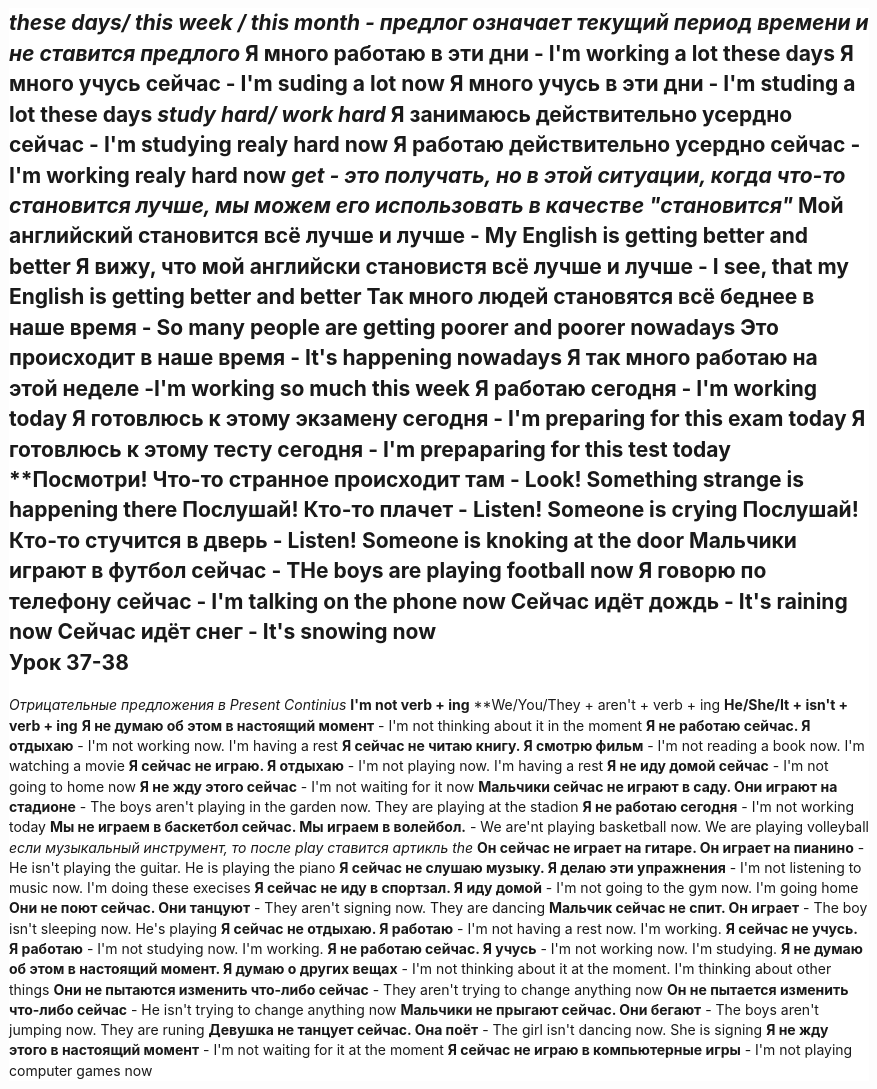 *these days/ this week / this month - предлог означает текущий период времени и не ставится предлого*
**Я много работаю в эти дни** - I'm working a lot these days
**Я много учусь сейчас** - I'm suding a lot now
**Я много учусь в эти дни** - I'm studing a lot these days
*study hard/ work hard*
**Я занимаюсь действительно усердно сейчас** - I'm studying realy hard now
**Я работаю действительно усердно сейчас** - I'm working realy hard now
*get - это получать, но в этой ситуации, когда что-то становится лучше, мы можем его использовать в качестве "становится"*
**Мой английский становится всё лучше и лучше** - My English is getting better and better
**Я вижу, что мой английски становистя всё лучше и лучше** - I see, that my English is getting better and better 
**Так много людей становятся всё беднее в наше время** - So many people are getting poorer and poorer nowadays
**Это происходит в наше время** - It's happening nowadays
**Я так много работаю на этой неделе** -I'm working so much this week
**Я работаю сегодня** - I'm working today
**Я готовлюсь к этому экзамену сегодня** - I'm preparing for this exam today
**Я готовлюсь к этому тесту сегодня** - I'm prepaparing for this test today
**Посмотри! Что-то странное происходит там - Look! Something strange is happening there
**Послушай! Кто-то плачет** - Listen! Someone is crying
**Послушай! Кто-то стучится в дверь** - Listen! Someone is knoking at the door
**Мальчики играют в футбол  сейчас** - THe boys are playing football now
**Я говорю по телефону сейчас** - I'm talking on the phone now
**Сейчас идёт дождь** - It's raining now
**Сейчас идёт снег** - It's snowing now   
**Урок 37-38**
--
*Отрицательные предложения в Present Continius*
**I'm not verb + ing**
**We/You/They + aren't + verb + ing
**He/She/It + isn't + verb + ing**
**Я не думаю об этом в настоящий момент** - I'm not thinking about it in the moment
**Я не работаю сейчас. Я отдыхаю** - I'm not working now. I'm having a rest
**Я сейчас не читаю книгу. Я смотрю фильм** - I'm not reading a book now. I'm watching a movie
**Я сейчас не играю. Я отдыхаю** - I'm not playing now. I'm having a rest 
**Я не иду домой сейчас** - I'm not going to home now
**Я не жду этого сейчас** - I'm not waiting for it now
**Мальчики сейчас не играют в саду. Они играют на стадионе** - The boys aren't playing  in the garden now. They are playing at the stadion
**Я не работаю сегодня** - I'm not working today
**Мы не играем в баскетбол сейчас. Мы играем в волейбол.** - We are'nt playing basketball now. We are playing volleyball
*если музыкальный инструмент, то после play ставится артикль the*
**Он сейчас не играет на гитаре. Он играет на пианино** - He isn't playing the guitar. He is playing the piano
**Я сейчас не слушаю музыку. Я делаю эти упражнения** - I'm not listening to  music now. I'm doing these execises
**Я сейчас не иду в спортзал. Я иду домой** - I'm not going to the gym now. I'm going home
**Они не поют сейчас. Они танцуют** - They aren't signing now. They are dancing
 **Мальчик сейчас не спит. Он играет** - The boy isn't sleeping now. He's playing
 **Я сейчас не отдыхаю. Я работаю** - I'm not having a rest now. I'm working.
 **Я сейчас не учусь. Я работаю** - I'm not studying now. I'm working.
 **Я не работаю сейчас. Я учусь** - I'm not working now. I'm studying.
 **Я не думаю об этом в настоящий момент. Я думаю о других вещах** - I'm not thinking about it at the moment. I'm thinking about other things
 **Они не пытаются изменить что-либо сейчас** - They aren't trying to change anything now
 **Он не пытается изменить что-либо сейчас** - He isn't trying to change anything now
 **Мальчики не прыгают сейчас. Они бегают** - The boys aren't jumping now. They are runing
 **Девушка не танцует сейчас. Она поёт** - The girl isn't dancing now. She is signing
 **Я не жду этого в настоящий момент** - I'm not waiting for it at the moment
 **Я сейчас не играю в компьютерные игры** - I'm not playing  computer games now
